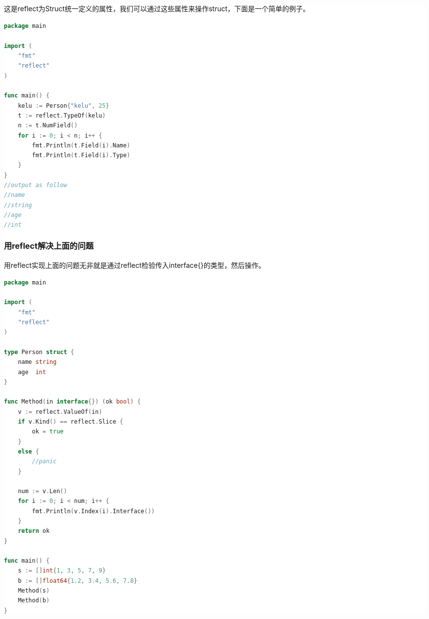 这是reflect为Struct统一定义的属性，我们可以通过这些属性来操作struct，下面是一个简单的例子。

```go
package main

import (
    "fmt"
    "reflect"
)

func main() {
    kelu := Person{"kelu", 25}
    t := reflect.TypeOf(kelu)
    n := t.NumField()
    for i := 0; i < n; i++ {
        fmt.Println(t.Field(i).Name)
        fmt.Println(t.Field(i).Type)
    }
}
//output as follow
//name
//string
//age
//int
```

### 用reflect解决上面的问题

用reflect实现上面的问题无非就是通过reflect检验传入interface{}的类型，然后操作。

```go
package main

import (
    "fmt"
    "reflect"
)

type Person struct {
    name string
    age  int
}

func Method(in interface{}) (ok bool) {
    v := reflect.ValueOf(in)
    if v.Kind() == reflect.Slice {
    	ok = true
    }
    else {
    	//panic
    }
    
    num := v.Len()
    for i := 0; i < num; i++ {
    	fmt.Println(v.Index(i).Interface())
    }
    return ok
}

func main() {
    s := []int{1, 3, 5, 7, 9}
    b := []float64{1.2, 3.4, 5.6, 7.8}
    Method(s)
    Method(b)
}
```
